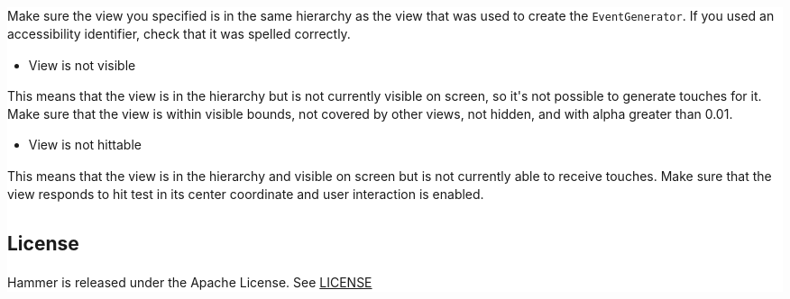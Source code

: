 Make sure the view you specified is in the same hierarchy as the view that was used to create the `EventGenerator`. If you used an accessibility identifier, check that it was spelled correctly.

- View is not visible

This means that the view is in the hierarchy but is not currently visible on screen, so it's not possible to generate touches for it. Make sure that the view is within visible bounds, not covered by other views, not hidden, and with alpha greater than 0.01.

- View is not hittable

This means that the view is in the hierarchy and visible on screen but is not currently able to receive touches. Make sure that the view responds to hit test in its center coordinate and user interaction is enabled.

## License

Hammer is released under the Apache License. See [LICENSE](./LICENSE)
